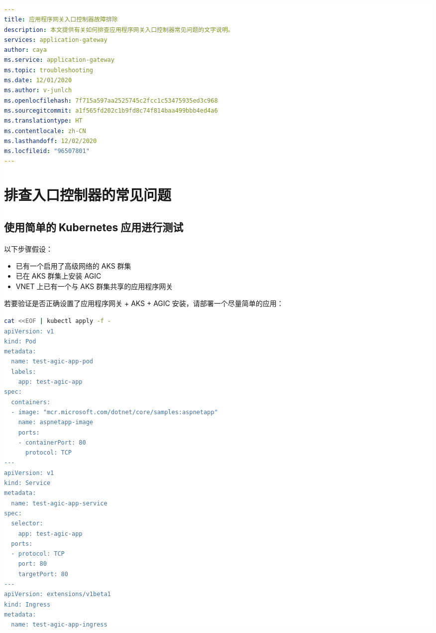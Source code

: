 ```yaml
---
title: 应用程序网关入口控制器故障排除
description: 本文提供有关如何排查应用程序网关入口控制器常见问题的文字说明。
services: application-gateway
author: caya
ms.service: application-gateway
ms.topic: troubleshooting
ms.date: 12/01/2020
ms.author: v-junlch
ms.openlocfilehash: 7f715a597aa2525745c2fcc1c53475935ed3c968
ms.sourcegitcommit: a1f565fd202c1b9fd8c74f814baa499bbb4ed4a6
ms.translationtype: HT
ms.contentlocale: zh-CN
ms.lasthandoff: 12/02/2020
ms.locfileid: "96507801"
---
```

# <a name="troubleshoot-common-questions-or-issues-with-ingress-controller"></a>排查入口控制器的常见问题

## <a name="test-with-a-simple-kubernetes-app"></a>使用简单的 Kubernetes 应用进行测试

以下步骤假设：
  - 已有一个启用了高级网络的 AKS 群集
  - 已在 AKS 群集上安装 AGIC
  - VNET 上已有一个与 AKS 群集共享的应用程序网关

若要验证是否正确设置了应用程序网关 + AKS + AGIC 安装，请部署一个尽量简单的应用：

```bash
cat <<EOF | kubectl apply -f -
apiVersion: v1
kind: Pod
metadata:
  name: test-agic-app-pod
  labels:
    app: test-agic-app
spec:
  containers:
  - image: "mcr.microsoft.com/dotnet/core/samples:aspnetapp"
    name: aspnetapp-image
    ports:
    - containerPort: 80
      protocol: TCP
---
apiVersion: v1
kind: Service
metadata:
  name: test-agic-app-service
spec:
  selector:
    app: test-agic-app
  ports:
  - protocol: TCP
    port: 80
    targetPort: 80
---
apiVersion: extensions/v1beta1
kind: Ingress
metadata:
  name: test-agic-app-ingress
```